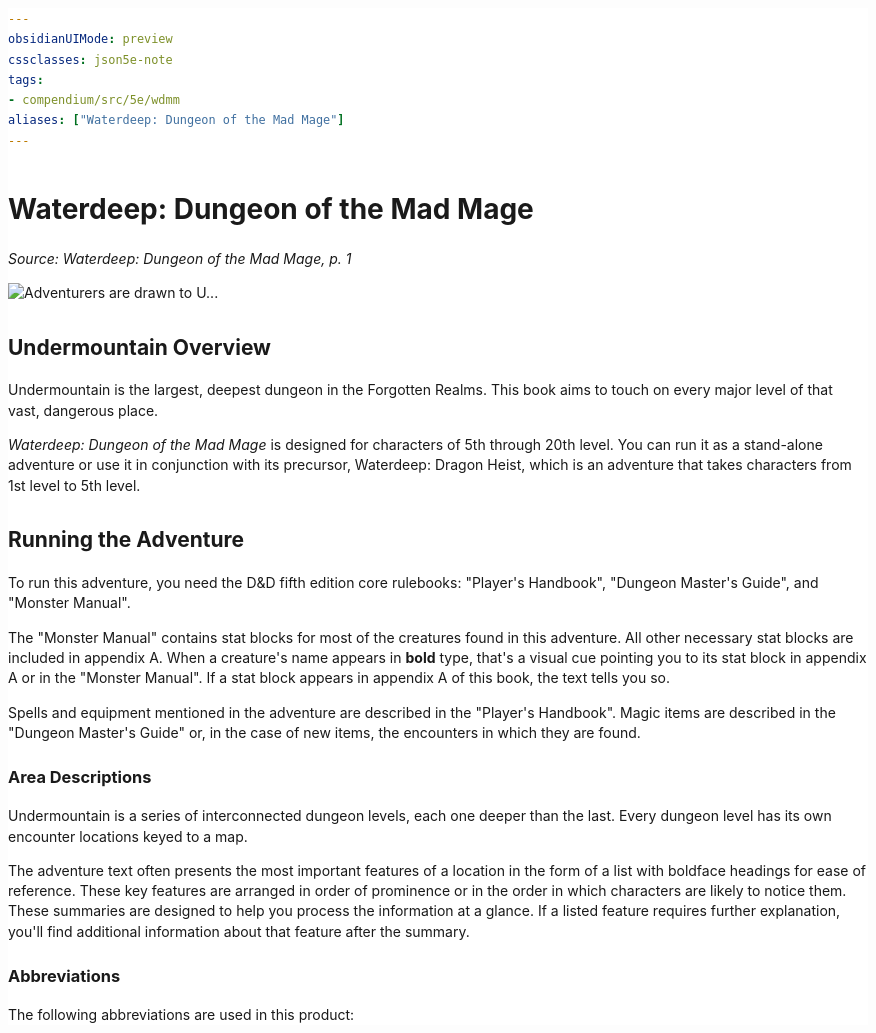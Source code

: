 ```yaml
---
obsidianUIMode: preview
cssclasses: json5e-note
tags:
- compendium/src/5e/wdmm
aliases: ["Waterdeep: Dungeon of the Mad Mage"]
---
```

# Waterdeep: Dungeon of the Mad Mage
*Source: Waterdeep: Dungeon of the Mad Mage, p. 1* 

![Adventurers are drawn to U...](https://raw.githubusercontent.com/5etools-mirror-2/5etools-img/main/adventure/WDMM/cover.webp#center "Adventurers are drawn to Undermountain like moths to a flame. Cynthia Sheppard illustrates a host of villains vying for control of the dungeon's depths. Heroes, watch your step!")

## Undermountain Overview

Undermountain is the largest, deepest dungeon in the Forgotten Realms. This book aims to touch on every major level of that vast, dangerous place.

*Waterdeep: Dungeon of the Mad Mage* is designed for characters of 5th through 20th level. You can run it as a stand-alone adventure or use it in conjunction with its precursor, Waterdeep: Dragon Heist, which is an adventure that takes characters from 1st level to 5th level.

## Running the Adventure

To run this adventure, you need the D&D fifth edition core rulebooks: "Player's Handbook", "Dungeon Master's Guide", and "Monster Manual".

The "Monster Manual" contains stat blocks for most of the creatures found in this adventure. All other necessary stat blocks are included in appendix A. When a creature's name appears in **bold** type, that's a visual cue pointing you to its stat block in appendix A or in the "Monster Manual". If a stat block appears in appendix A of this book, the text tells you so.

Spells and equipment mentioned in the adventure are described in the "Player's Handbook". Magic items are described in the "Dungeon Master's Guide" or, in the case of new items, the encounters in which they are found.

### Area Descriptions

Undermountain is a series of interconnected dungeon levels, each one deeper than the last. Every dungeon level has its own encounter locations keyed to a map.

The adventure text often presents the most important features of a location in the form of a list with boldface headings for ease of reference. These key features are arranged in order of prominence or in the order in which characters are likely to notice them. These summaries are designed to help you process the information at a glance. If a listed feature requires further explanation, you'll find additional information about that feature after the summary.

### Abbreviations

The following abbreviations are used in this product:
